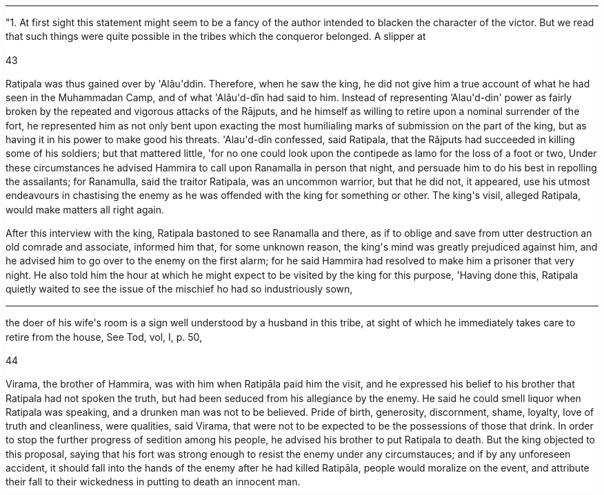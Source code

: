 
_________


"1. At first sight this statement might seem to be a fancy of the author
intended to blacken the character of the victor. But we read that such
things were quite possible in the tribes which the conqueror belonged. A
slipper at

43

Ratipala was thus gained over by 'Alâu'ddin. Therefore, when he saw the
king, he did not give him a true account of what he had seen in the
Muhammadan Camp, and of what 'Alâu'd-dîn had said to him. Instead of
representing ’Alau'd-din' power as fairly broken by the repeated and
vigorous attacks of the Rājputs, and he himself as willing to retire
upon a nominal surrender of the fort, he represented him as not only
bent upon exacting the most humilialing marks of submission on the part
of the king, but as having it in his power to make good his threats.
'Alau'd-dîn confessed, said Ratipala, that the Râjputs had succeeded in
killing some of his soldiers; but that mattered little, 'for no one
could look upon the contipede as lamo for the loss of a foot or two,
Under these circumstances he advised Hammira to call upon Ranamalla in
person that night, and persuade him to do his best in repolling the
assailants; for Ranamulla, said the traitor Ratipala, was an uncommon
warrior, but that he did not, it appeared, use his utmost endeavours in
chastising the enemy as he was offended with the king for something or
other. The king's visil, alleged Ratipala, would make matters all right
again.

After this interview with the king, Ratipala bastoned to see Ranamalla
and there, as if to oblige and save from utter destruction an old
comrade and associate, informed him that, for some unknown reason, the
king's mind was greatly prejudiced against him, and he advised him to go
over to the enemy on the first alarm; for he said Hammira had resolved
to make him a prisoner that very night. He also told him the hour at
which he might expect to be visited by the king for this purpose,
'Having done this, Ratipala quietly waited to see the issue of the
mischief ho had so industriously sown,


_________


the doer of his wife's room is a sign well understood by a husband in
this tribe, at sight of which he immediately takes care to retire from
the house, See Tod, vol, I, p. 50,

44

Virama, the brother of Hammira, was with him when Ratipāla paid him the
visit, and he expressed his belief to his brother that Ratipala had not
spoken the truth, but had been seduced from his allegiance by the enemy.
He said he could smell liquor when Ratipala was speaking, and a drunken
man was not to be believed. Pride of birth, generosity, discornment,
shame, loyalty, love of truth and cleanliness, were qualities, said
Virama, that were not to be expected to be the possessions of those that
drink. In order to stop the further progress of sedition among his
people, he advised his brother to put Ratipala to death. But the king
objected to this proposal, saying that his fort was strong enough to
resist the enemy under any circumstauces; and if by any unforeseen
accident, it should fall into the hands of the enemy after he had killed
Ratipāla, people would moralize on the event, and attribute their fall
to their wickedness in putting to death an innocent man.
